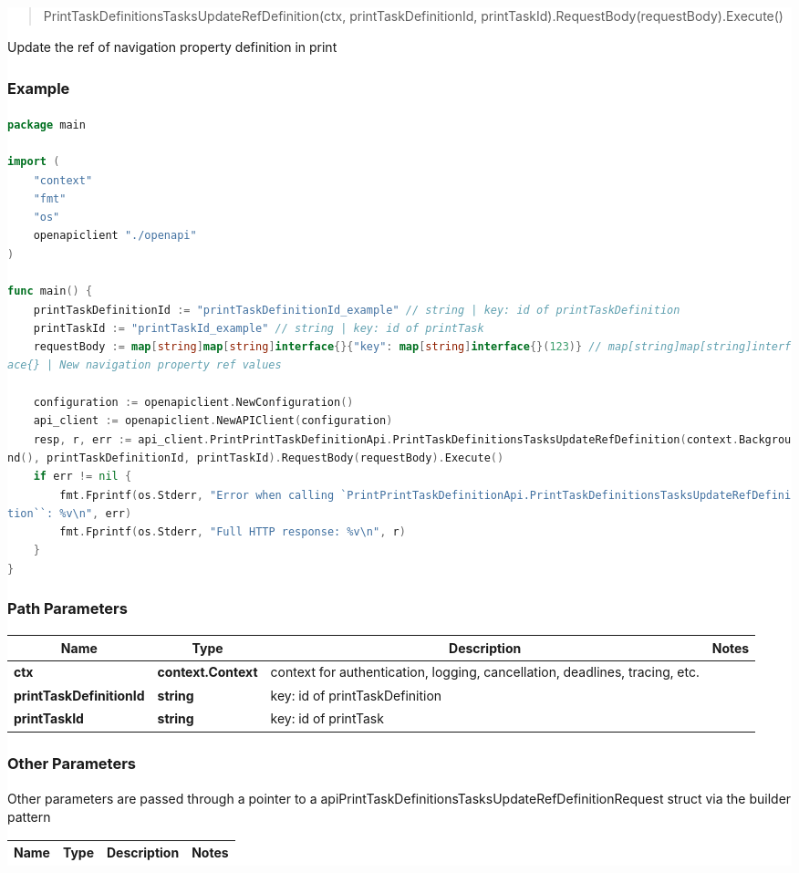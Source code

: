 > PrintTaskDefinitionsTasksUpdateRefDefinition(ctx, printTaskDefinitionId, printTaskId).RequestBody(requestBody).Execute()

Update the ref of navigation property definition in print



### Example

```go
package main

import (
    "context"
    "fmt"
    "os"
    openapiclient "./openapi"
)

func main() {
    printTaskDefinitionId := "printTaskDefinitionId_example" // string | key: id of printTaskDefinition
    printTaskId := "printTaskId_example" // string | key: id of printTask
    requestBody := map[string]map[string]interface{}{"key": map[string]interface{}(123)} // map[string]map[string]interface{} | New navigation property ref values

    configuration := openapiclient.NewConfiguration()
    api_client := openapiclient.NewAPIClient(configuration)
    resp, r, err := api_client.PrintPrintTaskDefinitionApi.PrintTaskDefinitionsTasksUpdateRefDefinition(context.Background(), printTaskDefinitionId, printTaskId).RequestBody(requestBody).Execute()
    if err != nil {
        fmt.Fprintf(os.Stderr, "Error when calling `PrintPrintTaskDefinitionApi.PrintTaskDefinitionsTasksUpdateRefDefinition``: %v\n", err)
        fmt.Fprintf(os.Stderr, "Full HTTP response: %v\n", r)
    }
}
```

### Path Parameters


Name | Type | Description  | Notes
------------- | ------------- | ------------- | -------------
**ctx** | **context.Context** | context for authentication, logging, cancellation, deadlines, tracing, etc.
**printTaskDefinitionId** | **string** | key: id of printTaskDefinition | 
**printTaskId** | **string** | key: id of printTask | 

### Other Parameters

Other parameters are passed through a pointer to a apiPrintTaskDefinitionsTasksUpdateRefDefinitionRequest struct via the builder pattern


Name | Type | Description  | Notes
------------- | ------------- | ------------- | -------------
